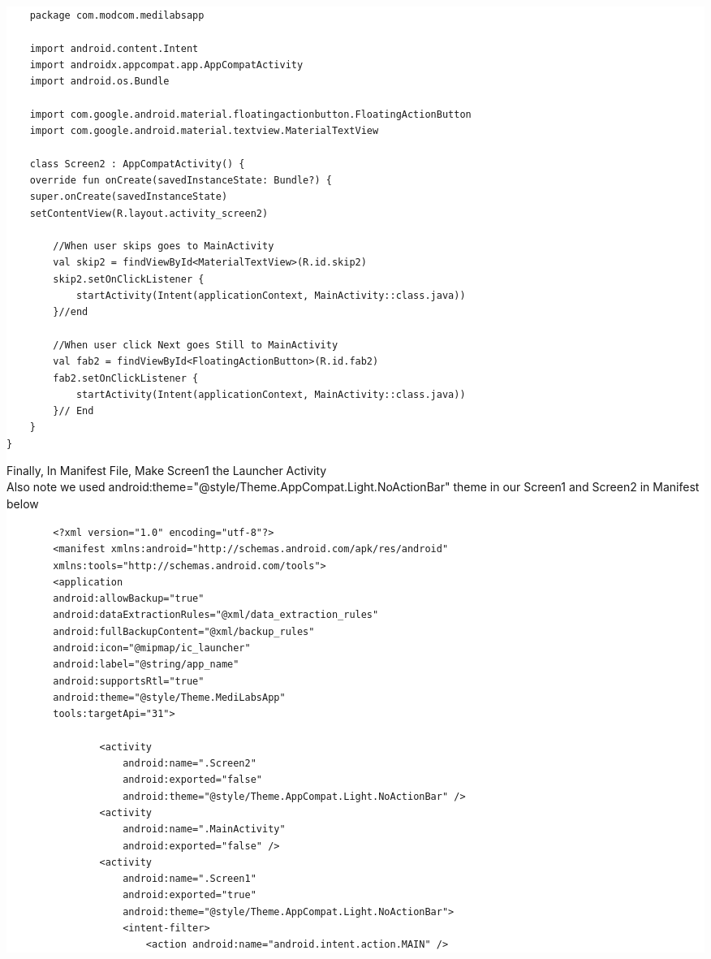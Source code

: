         package com.modcom.medilabsapp

        import android.content.Intent
        import androidx.appcompat.app.AppCompatActivity
        import android.os.Bundle
        
        import com.google.android.material.floatingactionbutton.FloatingActionButton
        import com.google.android.material.textview.MaterialTextView
        
        class Screen2 : AppCompatActivity() {
        override fun onCreate(savedInstanceState: Bundle?) {
        super.onCreate(savedInstanceState)
        setContentView(R.layout.activity_screen2)
    
            //When user skips goes to MainActivity
            val skip2 = findViewById<MaterialTextView>(R.id.skip2)
            skip2.setOnClickListener {
                startActivity(Intent(applicationContext, MainActivity::class.java))
            }//end
    
            //When user click Next goes Still to MainActivity
            val fab2 = findViewById<FloatingActionButton>(R.id.fab2)
            fab2.setOnClickListener {
                startActivity(Intent(applicationContext, MainActivity::class.java))
            }// End
        }
    }




Finally, In Manifest File, Make Screen1 the Launcher Activity <br>
Also note we used android:theme="@style/Theme.AppCompat.Light.NoActionBar" theme in our Screen1 and Screen2 in Manifest below <br>

            <?xml version="1.0" encoding="utf-8"?>
            <manifest xmlns:android="http://schemas.android.com/apk/res/android"
            xmlns:tools="http://schemas.android.com/tools">
            <application
            android:allowBackup="true"
            android:dataExtractionRules="@xml/data_extraction_rules"
            android:fullBackupContent="@xml/backup_rules"
            android:icon="@mipmap/ic_launcher"
            android:label="@string/app_name"
            android:supportsRtl="true"
            android:theme="@style/Theme.MediLabsApp"
            tools:targetApi="31">
            
                    <activity
                        android:name=".Screen2"
                        android:exported="false"
                        android:theme="@style/Theme.AppCompat.Light.NoActionBar" />
                    <activity
                        android:name=".MainActivity"
                        android:exported="false" />
                    <activity
                        android:name=".Screen1"
                        android:exported="true"
                        android:theme="@style/Theme.AppCompat.Light.NoActionBar">
                        <intent-filter>
                            <action android:name="android.intent.action.MAIN" />
            